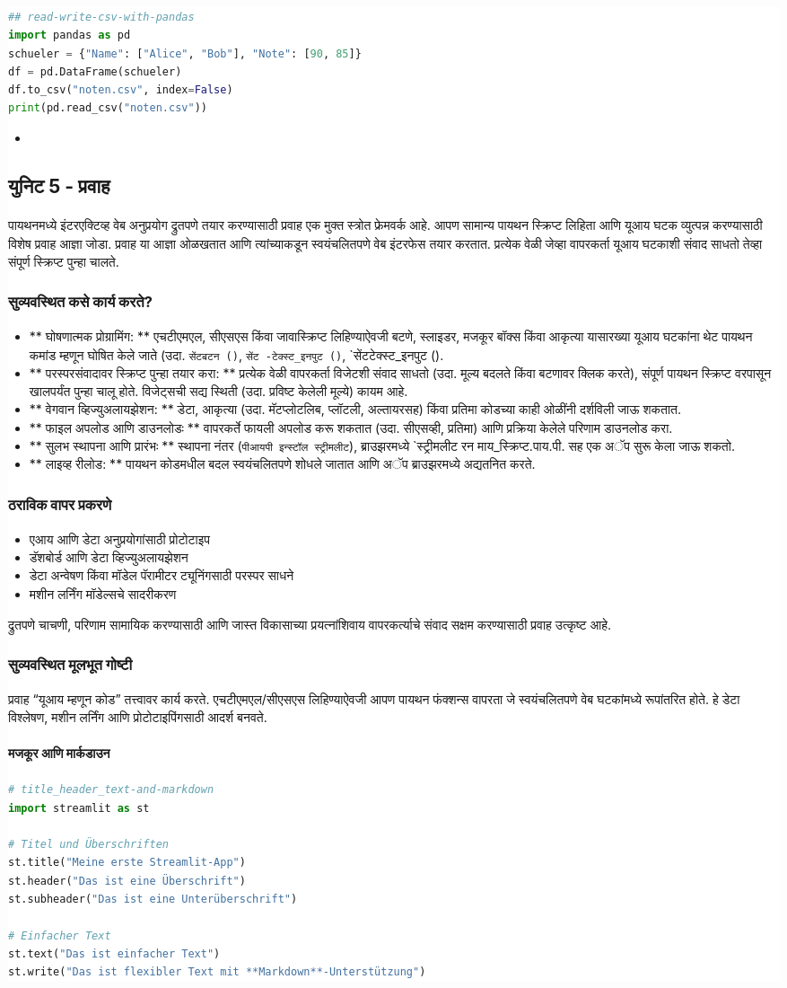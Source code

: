 ```python
## read-write-csv-with-pandas
import pandas as pd
schueler = {"Name": ["Alice", "Bob"], "Note": [90, 85]}
df = pd.DataFrame(schueler)
df.to_csv("noten.csv", index=False)
print(pd.read_csv("noten.csv"))
```
-

## युनिट 5 - प्रवाह

पायथनमध्ये इंटरएक्टिव्ह वेब अनुप्रयोग द्रुतपणे तयार करण्यासाठी प्रवाह एक मुक्त स्त्रोत फ्रेमवर्क आहे. आपण सामान्य पायथन स्क्रिप्ट लिहिता आणि यूआय घटक व्युत्पन्न करण्यासाठी विशेष प्रवाह आज्ञा जोडा. प्रवाह या आज्ञा ओळखतात आणि त्यांच्याकडून स्वयंचलितपणे वेब इंटरफेस तयार करतात. प्रत्येक वेळी जेव्हा वापरकर्ता यूआय घटकाशी संवाद साधतो तेव्हा संपूर्ण स्क्रिप्ट पुन्हा चालते.

### सुव्यवस्थित कसे कार्य करते?

- ** घोषणात्मक प्रोग्रामिंग: ** एचटीएमएल, सीएसएस किंवा जावास्क्रिप्ट लिहिण्याऐवजी बटणे, स्लाइडर, मजकूर बॉक्स किंवा आकृत्या यासारख्या यूआय घटकांना थेट पायथन कमांड म्हणून घोषित केले जाते (उदा. `सेंटबटन ()`, `सेंट -टेक्स्ट_इनपुट ()`, `सेंटटेक्स्ट_इनपुट ().
- ** परस्परसंवादावर स्क्रिप्ट पुन्हा तयार करा: ** प्रत्येक वेळी वापरकर्ता विजेटशी संवाद साधतो (उदा. मूल्य बदलते किंवा बटणावर क्लिक करते), संपूर्ण पायथन स्क्रिप्ट वरपासून खालपर्यंत पुन्हा चालू होते. विजेट्सची सद्य स्थिती (उदा. प्रविष्ट केलेली मूल्ये) कायम आहे.
- ** वेगवान व्हिज्युअलायझेशन: ** डेटा, आकृत्या (उदा. मॅटप्लोटलिब, प्लॉटली, अल्तायरसह) किंवा प्रतिमा कोडच्या काही ओळींनी दर्शविली जाऊ शकतात.
- ** फाइल अपलोड आणि डाउनलोडः ** वापरकर्ते फायली अपलोड करू शकतात (उदा. सीएसव्ही, प्रतिमा) आणि प्रक्रिया केलेले परिणाम डाउनलोड करा.
- ** सुलभ स्थापना आणि प्रारंभः ** स्थापना नंतर (`पीआयपी इन्स्टॉल स्ट्रीमलीट`), ब्राउझरमध्ये `स्ट्रीमलीट रन माय_स्क्रिप्ट.पाय.पी. सह एक अॅप सुरू केला जाऊ शकतो.
- ** लाइव्ह रीलोड: ** पायथन कोडमधील बदल स्वयंचलितपणे शोधले जातात आणि अॅप ब्राउझरमध्ये अद्यतनित करते.

### ठराविक वापर प्रकरणे

- एआय आणि डेटा अनुप्रयोगांसाठी प्रोटोटाइप
- डॅशबोर्ड आणि डेटा व्हिज्युअलायझेशन
- डेटा अन्वेषण किंवा मॉडेल पॅरामीटर ट्यूनिंगसाठी परस्पर साधने
- मशीन लर्निंग मॉडेल्सचे सादरीकरण

द्रुतपणे चाचणी, परिणाम सामायिक करण्यासाठी आणि जास्त विकासाच्या प्रयत्नांशिवाय वापरकर्त्याचे संवाद सक्षम करण्यासाठी प्रवाह उत्कृष्ट आहे.

### सुव्यवस्थित मूलभूत गोष्टी

प्रवाह “यूआय म्हणून कोड” तत्त्वावर कार्य करते. एचटीएमएल/सीएसएस लिहिण्याऐवजी आपण पायथन फंक्शन्स वापरता जे स्वयंचलितपणे वेब घटकांमध्ये रूपांतरित होते. हे डेटा विश्लेषण, मशीन लर्निंग आणि प्रोटोटाइपिंगसाठी आदर्श बनवते.

#### मजकूर आणि मार्कडाउन

```python
# title_header_text-and-markdown
import streamlit as st

# Titel und Überschriften
st.title("Meine erste Streamlit-App")
st.header("Das ist eine Überschrift")
st.subheader("Das ist eine Unterüberschrift")

# Einfacher Text
st.text("Das ist einfacher Text")
st.write("Das ist flexibler Text mit **Markdown**-Unterstützung")

```